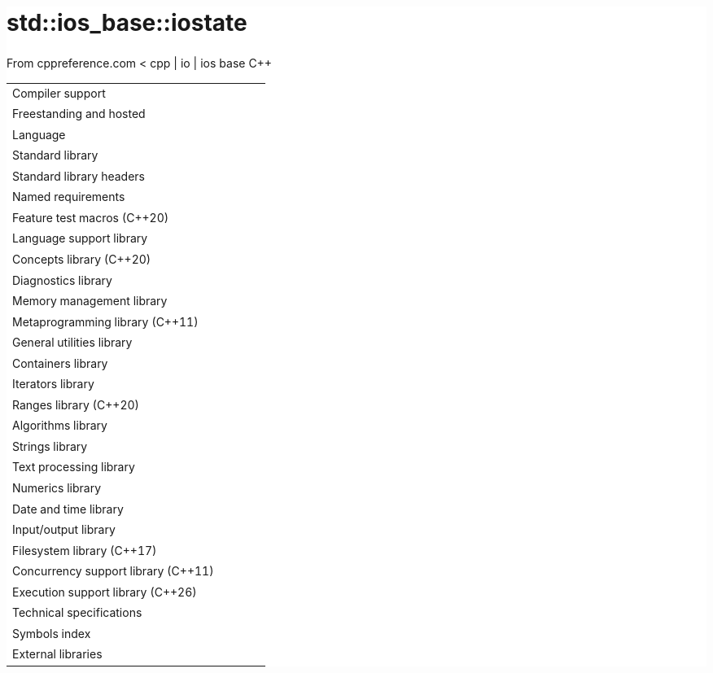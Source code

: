 # std::ios_base::iostate

From cppreference.com
< cpp‎ | io‎ | ios base
C++

|  |  |  |  |  |
| --- | --- | --- | --- | --- |
| Compiler support | | | | |
| Freestanding and hosted | | | | |
| Language | | | | |
| Standard library | | | | |
| Standard library headers | | | | |
| Named requirements | | | | |
| Feature test macros (C++20) | | | | |
| Language support library | | | | |
| Concepts library (C++20) | | | | |
| Diagnostics library | | | | |
| Memory management library | | | | |
| Metaprogramming library (C++11) | | | | |
| General utilities library | | | | |
| Containers library | | | | |
| Iterators library | | | | |
| Ranges library (C++20) | | | | |
| Algorithms library | | | | |
| Strings library | | | | |
| Text processing library | | | | |
| Numerics library | | | | |
| Date and time library | | | | |
| Input/output library | | | | |
| Filesystem library (C++17) | | | | |
| Concurrency support library (C++11) | | | | |
| Execution support library (C++26) | | | | |
| Technical specifications | | | | |
| Symbols index | | | | |
| External libraries | | | | |
